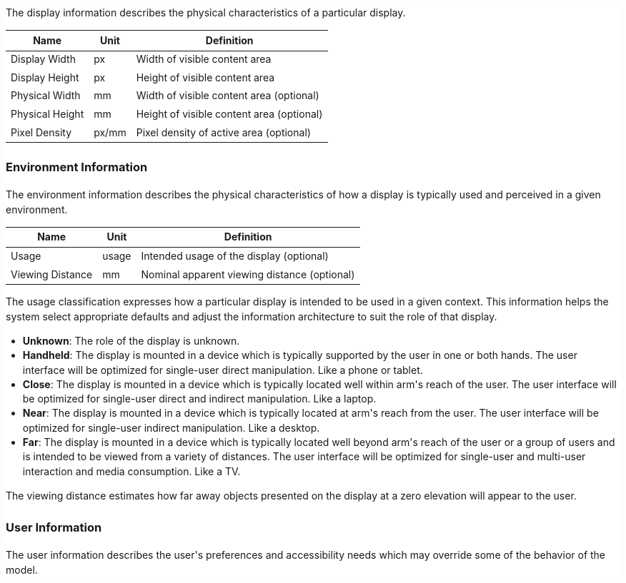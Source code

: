 The display information describes the physical characteristics of a particular
display.

| Name            | Unit  | Definition                                |
|-----------------|-------|-------------------------------------------|
| Display Width   | px    | Width of visible content area             |
| Display Height  | px    | Height of visible content area            |
| Physical Width  | mm    | Width of visible content area (optional)  |
| Physical Height | mm    | Height of visible content area (optional) |
| Pixel Density   | px/mm | Pixel density of active area (optional)   |

### Environment Information

The environment information describes the physical characteristics of how a
display is typically used and perceived in a given environment.

| Name             | Unit  | Definition                                   |
|------------------|-------|----------------------------------------------|
| Usage            | usage | Intended usage of the display (optional)     |
| Viewing Distance | mm    | Nominal apparent viewing distance (optional) |

The usage classification expresses how a particular display is intended to
be used in a given context.  This information helps the system select
appropriate defaults and adjust the information architecture to suit the role
of that display.

* **Unknown**: The role of the display is unknown.
* **Handheld**: The display is mounted in a device which is typically supported
  by the user in one or both hands.  The user interface will be optimized for
  single-user direct manipulation.  Like a phone or tablet.
* **Close**: The display is mounted in a device which is typically located
  well within arm's reach of the user.  The user interface will be optimized
  for single-user direct and indirect manipulation.  Like a laptop.
* **Near**: The display is mounted in a device which is typically located
  at arm's reach from the user.  The user interface will be optimized for
  single-user indirect manipulation.  Like a desktop.
* **Far**: The display is mounted in a device which is typically located well
  beyond arm's reach of the user or a group of users and is intended to be
  viewed from a variety of distances.  The user interface will be optimized for
  single-user and multi-user interaction and media consumption.  Like a TV.

The viewing distance estimates how far away objects presented on the display at
a zero elevation will appear to the user.

### User Information

The user information describes the user's preferences and accessibility needs
which may override some of the behavior of the model.

